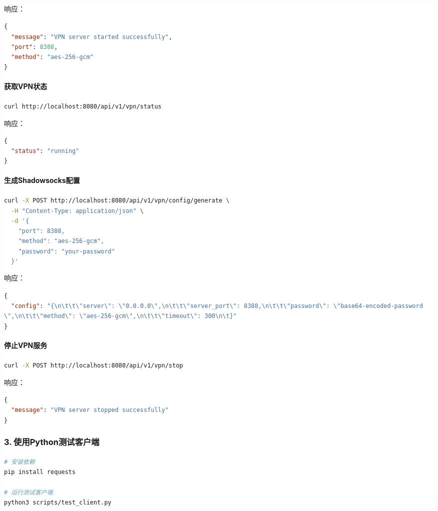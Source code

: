 响应：
```json
{
  "message": "VPN server started successfully",
  "port": 8388,
  "method": "aes-256-gcm"
}
```

#### 获取VPN状态
```bash
curl http://localhost:8080/api/v1/vpn/status
```

响应：
```json
{
  "status": "running"
}
```

#### 生成Shadowsocks配置
```bash
curl -X POST http://localhost:8080/api/v1/vpn/config/generate \
  -H "Content-Type: application/json" \
  -d '{
    "port": 8388,
    "method": "aes-256-gcm",
    "password": "your-password"
  }'
```

响应：
```json
{
  "config": "{\n\t\t\"server\": \"0.0.0.0\",\n\t\t\"server_port\": 8388,\n\t\t\"password\": \"base64-encoded-password\",\n\t\t\"method\": \"aes-256-gcm\",\n\t\t\"timeout\": 300\n\t}"
}
```

#### 停止VPN服务
```bash
curl -X POST http://localhost:8080/api/v1/vpn/stop
```

响应：
```json
{
  "message": "VPN server stopped successfully"
}
```

### 3. 使用Python测试客户端

```bash
# 安装依赖
pip install requests

# 运行测试客户端
python3 scripts/test_client.py
```
